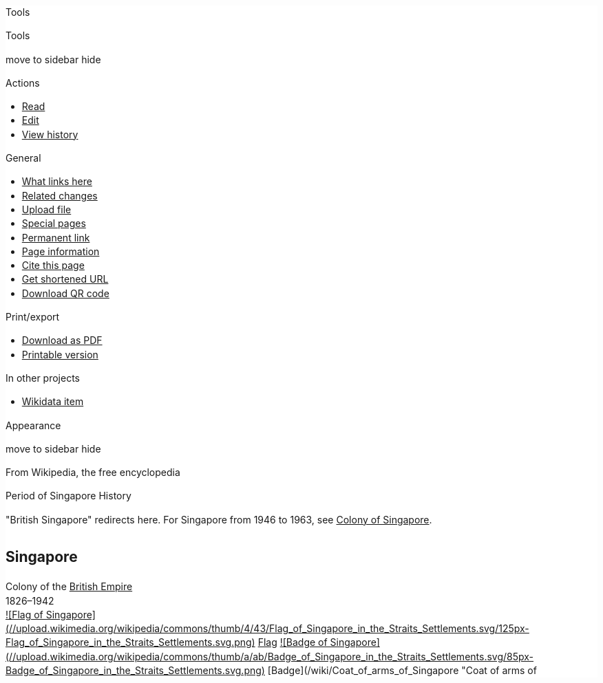 Tools

Tools

move to sidebar hide

Actions

  * [Read](/wiki/Singapore_in_the_Straits_Settlements)
  * [Edit](/w/index.php?title=Singapore_in_the_Straits_Settlements&action=edit "Edit this page \[e\]")
  * [View history](/w/index.php?title=Singapore_in_the_Straits_Settlements&action=history)

General

  * [What links here](/wiki/Special:WhatLinksHere/Singapore_in_the_Straits_Settlements "List of all English Wikipedia pages containing links to this page \[j\]")
  * [Related changes](/wiki/Special:RecentChangesLinked/Singapore_in_the_Straits_Settlements "Recent changes in pages linked from this page \[k\]")
  * [Upload file](/wiki/Wikipedia:File_Upload_Wizard "Upload files \[u\]")
  * [Special pages](/wiki/Special:SpecialPages "A list of all special pages \[q\]")
  * [Permanent link](/w/index.php?title=Singapore_in_the_Straits_Settlements&oldid=1249932075 "Permanent link to this revision of this page")
  * [Page information](/w/index.php?title=Singapore_in_the_Straits_Settlements&action=info "More information about this page")
  * [Cite this page](/w/index.php?title=Special:CiteThisPage&page=Singapore_in_the_Straits_Settlements&id=1249932075&wpFormIdentifier=titleform "Information on how to cite this page")
  * [Get shortened URL](/w/index.php?title=Special:UrlShortener&url=https%3A%2F%2Fen.wikipedia.org%2Fwiki%2FSingapore_in_the_Straits_Settlements)
  * [Download QR code](/w/index.php?title=Special:QrCode&url=https%3A%2F%2Fen.wikipedia.org%2Fwiki%2FSingapore_in_the_Straits_Settlements)

Print/export

  * [Download as PDF](/w/index.php?title=Special:DownloadAsPdf&page=Singapore_in_the_Straits_Settlements&action=show-download-screen "Download this page as a PDF file")
  * [Printable version](/w/index.php?title=Singapore_in_the_Straits_Settlements&printable=yes "Printable version of this page \[p\]")

In other projects

  * [Wikidata item](https://www.wikidata.org/wiki/Special:EntityPage/Q4420036 "Structured data on this page hosted by Wikidata \[g\]")

Appearance

move to sidebar hide

From Wikipedia, the free encyclopedia

Period of Singapore History

"British Singapore" redirects here. For Singapore from 1946 to 1963, see
[Colony of Singapore](/wiki/Colony_of_Singapore "Colony of Singapore").

Singapore  
---  
Colony of the [British Empire](/wiki/British_Empire "British Empire")  
1826–1942  
[![Flag of
Singapore](//upload.wikimedia.org/wikipedia/commons/thumb/4/43/Flag_of_Singapore_in_the_Straits_Settlements.svg/125px-
Flag_of_Singapore_in_the_Straits_Settlements.svg.png)](/wiki/File:Flag_of_Singapore_in_the_Straits_Settlements.svg
"Flag of Singapore") [Flag](/wiki/Flag_of_Singapore "Flag of Singapore")
[![Badge of
Singapore](//upload.wikimedia.org/wikipedia/commons/thumb/a/ab/Badge_of_Singapore_in_the_Straits_Settlements.svg/85px-
Badge_of_Singapore_in_the_Straits_Settlements.svg.png)](/wiki/File:Badge_of_Singapore_in_the_Straits_Settlements.svg
"Badge of Singapore") [Badge](/wiki/Coat_of_arms_of_Singapore "Coat of arms of